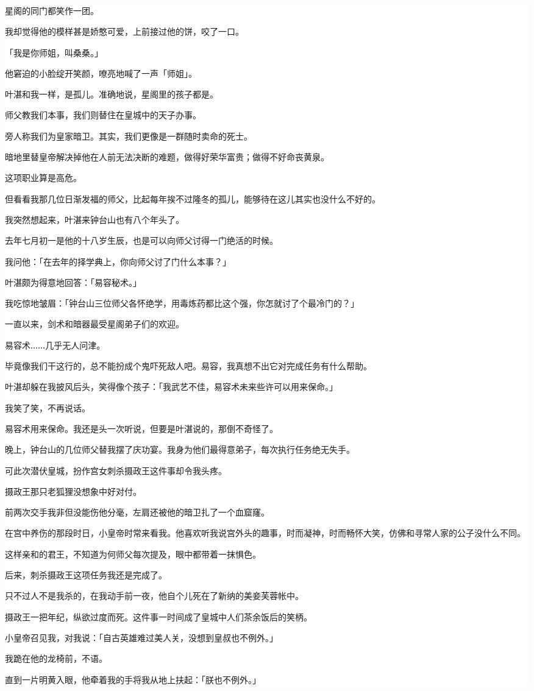 星阁的同门都笑作一团。

我却觉得他的模样甚是娇憨可爱，上前接过他的饼，咬了一口。

「我是你师姐，叫桑桑。」

他窘迫的小脸绽开笑颜，嘹亮地喊了一声「师姐」。

叶湛和我一样，是孤儿。准确地说，星阁里的孩子都是。

师父教我们本事，我们则替住在皇城中的天子办事。

旁人称我们为皇家暗卫。其实，我们更像是一群随时卖命的死士。

暗地里替皇帝解决掉他在人前无法决断的难题，做得好荣华富贵；做得不好命丧黄泉。

这项职业算是高危。

但看看我那几位日渐发福的师父，比起每年挨不过隆冬的孤儿，能够待在这儿其实也没什么不好的。

我突然想起来，叶湛来钟台山也有八个年头了。

去年七月初一是他的十八岁生辰，也是可以向师父讨得一门绝活的时候。

我问他：「在去年的择学典上，你向师父讨了门什么本事？」

叶湛颇为得意地回答：「易容秘术。」

我吃惊地皱眉：「钟台山三位师父各怀绝学，用毒炼药都比这个强，你怎就讨了个最冷门的？」

一直以来，剑术和暗器最受星阁弟子们的欢迎。

易容术……几乎无人问津。

毕竟像我们干这行的，总不能扮成个鬼吓死敌人吧。易容，我真想不出它对完成任务有什么帮助。

叶湛却躲在我披风后头，笑得像个孩子：「我武艺不佳，易容术未来些许可以用来保命。」

我笑了笑，不再说话。

易容术用来保命。我还是头一次听说，但要是叶湛说的，那倒不奇怪了。

晚上，钟台山的几位师父替我摆了庆功宴。我身为他们最得意弟子，每次执行任务绝无失手。

可此次潜伏皇城，扮作宫女刺杀摄政王这件事却令我头疼。

摄政王那只老狐狸没想象中好对付。

前两次交手我非但没能伤他分毫，左肩还被他的暗卫扎了一个血窟窿。

在宫中养伤的那段时日，小皇帝时常来看我。他喜欢听我说宫外头的趣事，时而凝神，时而畅怀大笑，仿佛和寻常人家的公子没什么不同。

这样亲和的君王，不知道为何师父每次提及，眼中都带着一抹惧色。

后来，刺杀摄政王这项任务我还是完成了。

只不过人不是我杀的，在我动手前一夜，他自个儿死在了新纳的美妾芙蓉帐中。

摄政王一把年纪，纵欲过度而死。这件事一时间成了皇城中人们茶余饭后的笑柄。

小皇帝召见我，对我说：「自古英雄难过美人关，没想到皇叔也不例外。」

我跪在他的龙椅前，不语。

直到一片明黄入眼，他牵着我的手将我从地上扶起：「朕也不例外。」
